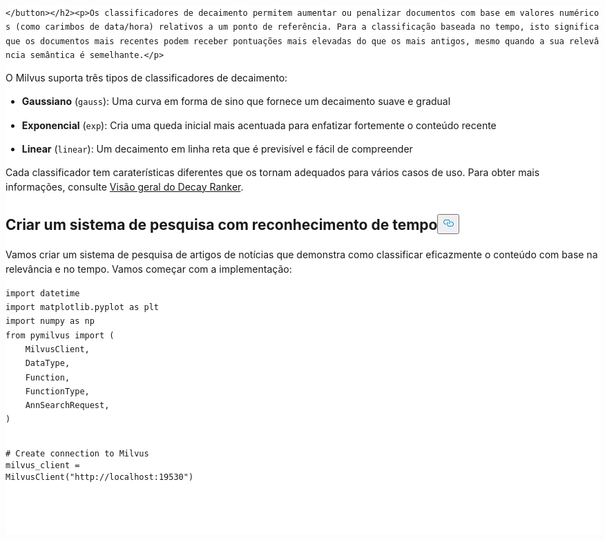     </button></h2><p>Os classificadores de decaimento permitem aumentar ou penalizar documentos com base em valores numéricos (como carimbos de data/hora) relativos a um ponto de referência. Para a classificação baseada no tempo, isto significa que os documentos mais recentes podem receber pontuações mais elevadas do que os mais antigos, mesmo quando a sua relevância semântica é semelhante.</p>
<p>O Milvus suporta três tipos de classificadores de decaimento:</p>
<ul>
<li><p><strong>Gaussiano</strong> (<code translate="no">gauss</code>): Uma curva em forma de sino que fornece um decaimento suave e gradual</p></li>
<li><p><strong>Exponencial</strong> (<code translate="no">exp</code>): Cria uma queda inicial mais acentuada para enfatizar fortemente o conteúdo recente</p></li>
<li><p><strong>Linear</strong> (<code translate="no">linear</code>): Um decaimento em linha reta que é previsível e fácil de compreender</p></li>
</ul>
<p>Cada classificador tem caraterísticas diferentes que os tornam adequados para vários casos de uso. Para obter mais informações, consulte <a href="/docs/pt/decay-ranker-overview.md">Visão geral do Decay Ranker</a>.</p>
<h2 id="Build-a-time-aware-search-system" class="common-anchor-header">Criar um sistema de pesquisa com reconhecimento de tempo<button data-href="#Build-a-time-aware-search-system" class="anchor-icon" translate="no">
      <svg translate="no"
        aria-hidden="true"
        focusable="false"
        height="20"
        version="1.1"
        viewBox="0 0 16 16"
        width="16"
      >
        <path
          fill="#0092E4"
          fill-rule="evenodd"
          d="M4 9h1v1H4c-1.5 0-3-1.69-3-3.5S2.55 3 4 3h4c1.45 0 3 1.69 3 3.5 0 1.41-.91 2.72-2 3.25V8.59c.58-.45 1-1.27 1-2.09C10 5.22 8.98 4 8 4H4c-.98 0-2 1.22-2 2.5S3 9 4 9zm9-3h-1v1h1c1 0 2 1.22 2 2.5S13.98 12 13 12H9c-.98 0-2-1.22-2-2.5 0-.83.42-1.64 1-2.09V6.25c-1.09.53-2 1.84-2 3.25C6 11.31 7.55 13 9 13h4c1.45 0 3-1.69 3-3.5S14.5 6 13 6z"
        ></path>
      </svg>
    </button></h2><p>Vamos criar um sistema de pesquisa de artigos de notícias que demonstra como classificar eficazmente o conteúdo com base na relevância e no tempo. Vamos começar com a implementação:</p>
<pre><code translate="no" class="language-python"><span class="hljs-keyword">import</span> datetime
<span class="hljs-keyword">import</span> matplotlib.pyplot <span class="hljs-keyword">as</span> plt
<span class="hljs-keyword">import</span> numpy <span class="hljs-keyword">as</span> np
<span class="hljs-keyword">from</span> pymilvus <span class="hljs-keyword">import</span> (
    MilvusClient,
    DataType,
    Function,
    FunctionType,
    AnnSearchRequest,
)

<span class="hljs-comment"># Create connection to Milvus</span>
milvus_client = MilvusClient(<span class="hljs-string">&quot;http://localhost:19530&quot;</span>)
